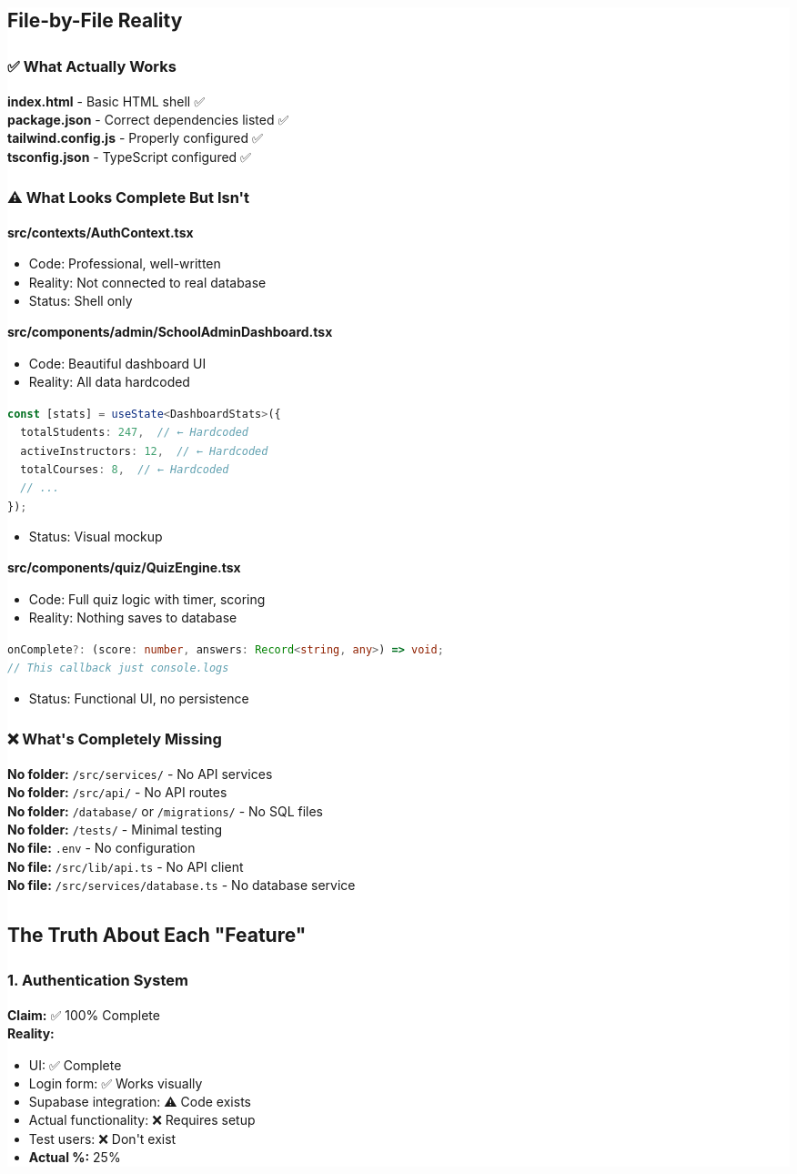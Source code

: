 ## File-by-File Reality

### ✅ What Actually Works

**index.html** - Basic HTML shell ✅  
**package.json** - Correct dependencies listed ✅  
**tailwind.config.js** - Properly configured ✅  
**tsconfig.json** - TypeScript configured ✅

### ⚠️ What Looks Complete But Isn't

**src/contexts/AuthContext.tsx**  
- Code: Professional, well-written
- Reality: Not connected to real database
- Status: Shell only

**src/components/admin/SchoolAdminDashboard.tsx**  
- Code: Beautiful dashboard UI
- Reality: All data hardcoded
```typescript
const [stats] = useState<DashboardStats>({
  totalStudents: 247,  // ← Hardcoded
  activeInstructors: 12,  // ← Hardcoded
  totalCourses: 8,  // ← Hardcoded
  // ...
});
```
- Status: Visual mockup

**src/components/quiz/QuizEngine.tsx**  
- Code: Full quiz logic with timer, scoring
- Reality: Nothing saves to database
```typescript
onComplete?: (score: number, answers: Record<string, any>) => void;
// This callback just console.logs
```
- Status: Functional UI, no persistence

### ❌ What's Completely Missing

**No folder:** `/src/services/` - No API services  
**No folder:** `/src/api/` - No API routes  
**No folder:** `/database/` or `/migrations/` - No SQL files  
**No folder:** `/tests/` - Minimal testing  
**No file:** `.env` - No configuration  
**No file:** `/src/lib/api.ts` - No API client  
**No file:** `/src/services/database.ts` - No database service  

## The Truth About Each "Feature"

### 1. Authentication System
**Claim:** ✅ 100% Complete  
**Reality:** 
- UI: ✅ Complete
- Login form: ✅ Works visually
- Supabase integration: ⚠️ Code exists
- Actual functionality: ❌ Requires setup
- Test users: ❌ Don't exist
- **Actual %:** 25%
